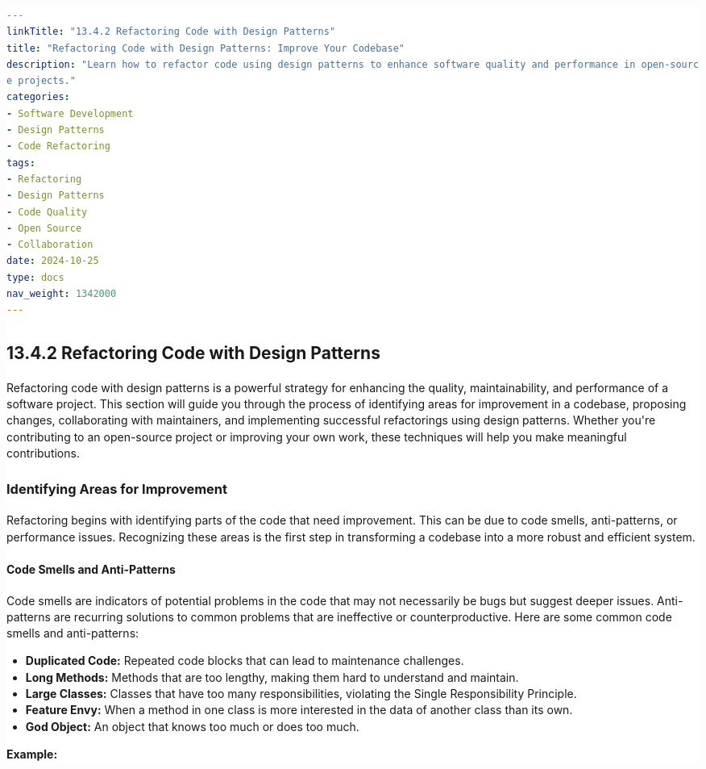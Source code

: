 ```yaml
---
linkTitle: "13.4.2 Refactoring Code with Design Patterns"
title: "Refactoring Code with Design Patterns: Improve Your Codebase"
description: "Learn how to refactor code using design patterns to enhance software quality and performance in open-source projects."
categories:
- Software Development
- Design Patterns
- Code Refactoring
tags:
- Refactoring
- Design Patterns
- Code Quality
- Open Source
- Collaboration
date: 2024-10-25
type: docs
nav_weight: 1342000
---
```


## 13.4.2 Refactoring Code with Design Patterns

Refactoring code with design patterns is a powerful strategy for enhancing the quality, maintainability, and performance of a software project. This section will guide you through the process of identifying areas for improvement in a codebase, proposing changes, collaborating with maintainers, and implementing successful refactorings using design patterns. Whether you're contributing to an open-source project or improving your own work, these techniques will help you make meaningful contributions.

### Identifying Areas for Improvement

Refactoring begins with identifying parts of the code that need improvement. This can be due to code smells, anti-patterns, or performance issues. Recognizing these areas is the first step in transforming a codebase into a more robust and efficient system.

#### Code Smells and Anti-Patterns

Code smells are indicators of potential problems in the code that may not necessarily be bugs but suggest deeper issues. Anti-patterns are recurring solutions to common problems that are ineffective or counterproductive. Here are some common code smells and anti-patterns:

- **Duplicated Code:** Repeated code blocks that can lead to maintenance challenges.
- **Long Methods:** Methods that are too lengthy, making them hard to understand and maintain.
- **Large Classes:** Classes that have too many responsibilities, violating the Single Responsibility Principle.
- **Feature Envy:** When a method in one class is more interested in the data of another class than its own.
- **God Object:** An object that knows too much or does too much.

**Example:**
